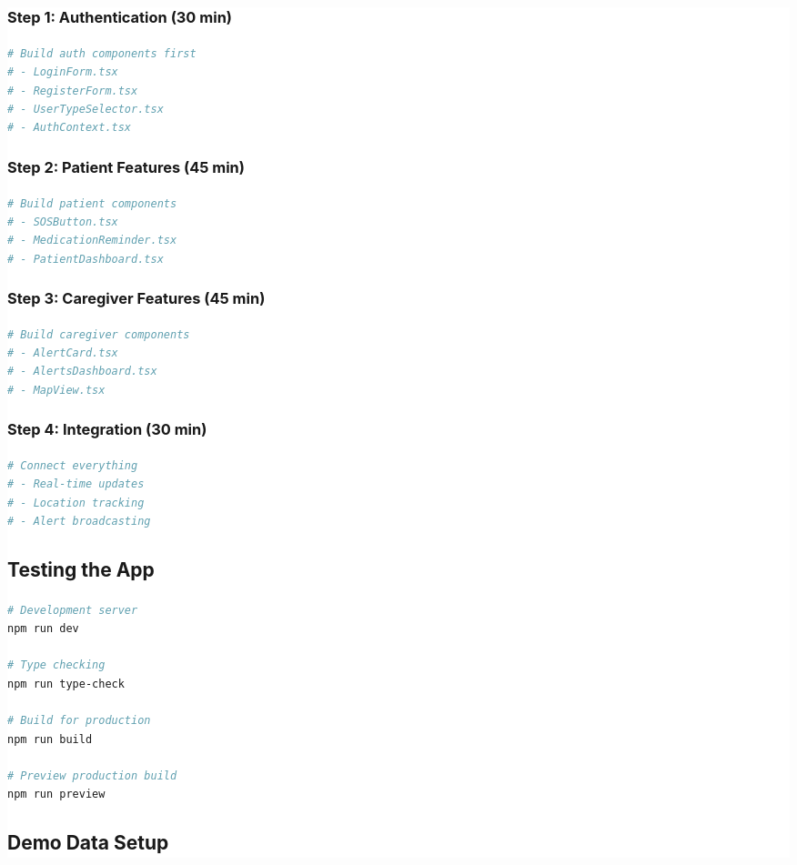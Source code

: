 ### Step 1: Authentication (30 min)
```bash
# Build auth components first
# - LoginForm.tsx
# - RegisterForm.tsx
# - UserTypeSelector.tsx
# - AuthContext.tsx
```

### Step 2: Patient Features (45 min)
```bash
# Build patient components
# - SOSButton.tsx
# - MedicationReminder.tsx
# - PatientDashboard.tsx
```

### Step 3: Caregiver Features (45 min)
```bash
# Build caregiver components
# - AlertCard.tsx
# - AlertsDashboard.tsx
# - MapView.tsx
```

### Step 4: Integration (30 min)
```bash
# Connect everything
# - Real-time updates
# - Location tracking
# - Alert broadcasting
```

## Testing the App

```bash
# Development server
npm run dev

# Type checking
npm run type-check

# Build for production
npm run build

# Preview production build
npm run preview
```

## Demo Data Setup

